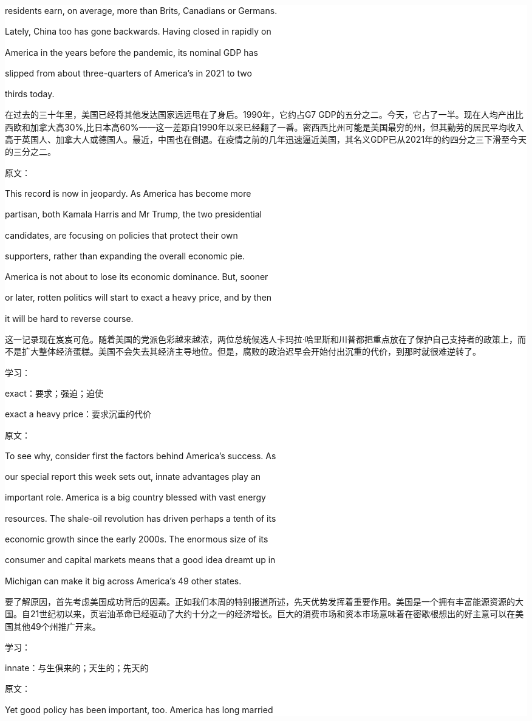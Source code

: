 residents earn, on average, more than Brits, Canadians or Germans.

Lately, China too has gone backwards. Having closed in rapidly on

America in the years before the pandemic, its nominal GDP has

slipped from about three-quarters of America’s in 2021 to two

thirds today.

在过去的三十年里，美国已经将其他发达国家远远甩在了身后。1990年，它约占G7 GDP的五分之二。今天，它占了一半。现在人均产出比西欧和加拿大高30%,比日本高60%——这一差距自1990年以来已经翻了一番。密西西比州可能是美国最穷的州，但其勤劳的居民平均收入高于英国人、加拿大人或德国人。最近，中国也在倒退。在疫情之前的几年迅速逼近美国，其名义GDP已从2021年的约四分之三下滑至今天的三分之二。

原文：

This record is now in jeopardy. As America has become more

partisan, both Kamala Harris and Mr Trump, the two presidential

candidates, are focusing on policies that protect their own

supporters, rather than expanding the overall economic pie.

America is not about to lose its economic dominance. But, sooner

or later, rotten politics will start to exact a heavy price, and by then

it will be hard to reverse course.

这一记录现在岌岌可危。随着美国的党派色彩越来越浓，两位总统候选人卡玛拉·哈里斯和川普都把重点放在了保护自己支持者的政策上，而不是扩大整体经济蛋糕。美国不会失去其经济主导地位。但是，腐败的政治迟早会开始付出沉重的代价，到那时就很难逆转了。

学习：

exact：要求；强迫；迫使

exact a heavy price：要求沉重的代价

原文：

To see why, consider first the factors behind America’s success. As

our special report this week sets out, innate advantages play an

important role. America is a big country blessed with vast energy

resources. The shale-oil revolution has driven perhaps a tenth of its

economic growth since the early 2000s. The enormous size of its

consumer and capital markets means that a good idea dreamt up in

Michigan can make it big across America’s 49 other states.

要了解原因，首先考虑美国成功背后的因素。正如我们本周的特别报道所述，先天优势发挥着重要作用。美国是一个拥有丰富能源资源的大国。自21世纪初以来，页岩油革命已经驱动了大约十分之一的经济增长。巨大的消费市场和资本市场意味着在密歇根想出的好主意可以在美国其他49个州推广开来。

学习：

innate：与生俱来的；天生的；先天的

原文：

Yet good policy has been important, too. America has long married
